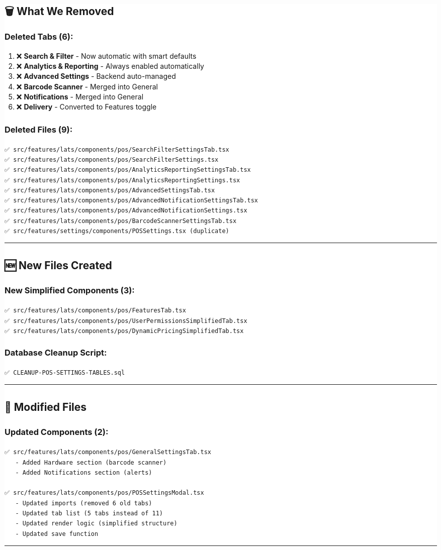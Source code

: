 
## 🗑️ What We Removed

### Deleted Tabs (6):
1. ❌ **Search & Filter** - Now automatic with smart defaults
2. ❌ **Analytics & Reporting** - Always enabled automatically
3. ❌ **Advanced Settings** - Backend auto-managed
4. ❌ **Barcode Scanner** - Merged into General
5. ❌ **Notifications** - Merged into General
6. ❌ **Delivery** - Converted to Features toggle

### Deleted Files (9):
```
✅ src/features/lats/components/pos/SearchFilterSettingsTab.tsx
✅ src/features/lats/components/pos/SearchFilterSettings.tsx
✅ src/features/lats/components/pos/AnalyticsReportingSettingsTab.tsx
✅ src/features/lats/components/pos/AnalyticsReportingSettings.tsx
✅ src/features/lats/components/pos/AdvancedSettingsTab.tsx
✅ src/features/lats/components/pos/AdvancedNotificationSettingsTab.tsx
✅ src/features/lats/components/pos/AdvancedNotificationSettings.tsx
✅ src/features/lats/components/pos/BarcodeScannerSettingsTab.tsx
✅ src/features/settings/components/POSSettings.tsx (duplicate)
```

---

## 🆕 New Files Created

### New Simplified Components (3):
```
✅ src/features/lats/components/pos/FeaturesTab.tsx
✅ src/features/lats/components/pos/UserPermissionsSimplifiedTab.tsx
✅ src/features/lats/components/pos/DynamicPricingSimplifiedTab.tsx
```

### Database Cleanup Script:
```
✅ CLEANUP-POS-SETTINGS-TABLES.sql
```

---

## 🔧 Modified Files

### Updated Components (2):
```
✅ src/features/lats/components/pos/GeneralSettingsTab.tsx
   - Added Hardware section (barcode scanner)
   - Added Notifications section (alerts)

✅ src/features/lats/components/pos/POSSettingsModal.tsx
   - Updated imports (removed 6 old tabs)
   - Updated tab list (5 tabs instead of 11)
   - Updated render logic (simplified structure)
   - Updated save function
```

---